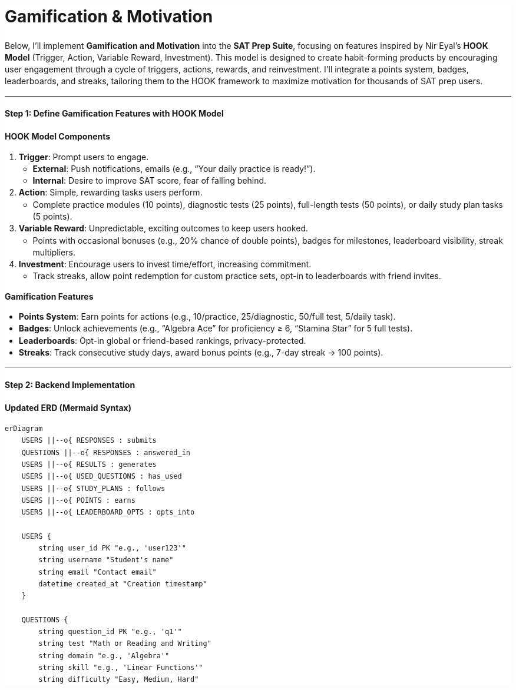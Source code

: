 # Gamification & Motivation

Below, I’ll implement **Gamification and Motivation** into the **SAT Prep Suite**, focusing on features inspired by Nir Eyal’s **HOOK Model** (Trigger, Action, Variable Reward, Investment). This model is designed to create habit-forming products by encouraging user engagement through a cycle of triggers, actions, rewards, and reinvestment. I’ll integrate a points system, badges, leaderboards, and streaks, tailoring them to the HOOK framework to maximize motivation for thousands of SAT prep users.

***

#### Step 1: Define Gamification Features with HOOK Model

**HOOK Model Components**

1. **Trigger**: Prompt users to engage.
   * **External**: Push notifications, emails (e.g., “Your daily practice is ready!”).
   * **Internal**: Desire to improve SAT score, fear of falling behind.
2. **Action**: Simple, rewarding tasks users perform.
   * Complete practice modules (10 points), diagnostic tests (25 points), full-length tests (50 points), or daily study plan tasks (5 points).
3. **Variable Reward**: Unpredictable, exciting outcomes to keep users hooked.
   * Points with occasional bonuses (e.g., 20% chance of double points), badges for milestones, leaderboard visibility, streak multipliers.
4. **Investment**: Encourage users to invest time/effort, increasing commitment.
   * Track streaks, allow point redemption for custom practice sets, opt-in to leaderboards with friend invites.

**Gamification Features**

* **Points System**: Earn points for actions (e.g., 10/practice, 25/diagnostic, 50/full test, 5/daily task).
* **Badges**: Unlock achievements (e.g., “Algebra Ace” for proficiency ≥ 6, “Stamina Star” for 5 full tests).
* **Leaderboards**: Opt-in global or friend-based rankings, privacy-protected.
* **Streaks**: Track consecutive study days, award bonus points (e.g., 7-day streak → 100 points).

***

#### Step 2: Backend Implementation

**Updated ERD (Mermaid Syntax)**

```mermaid
erDiagram
    USERS ||--o{ RESPONSES : submits
    QUESTIONS ||--o{ RESPONSES : answered_in
    USERS ||--o{ RESULTS : generates
    USERS ||--o{ USED_QUESTIONS : has_used
    USERS ||--o{ STUDY_PLANS : follows
    USERS ||--o{ POINTS : earns
    USERS ||--o{ LEADERBOARD_OPTS : opts_into

    USERS {
        string user_id PK "e.g., 'user123'"
        string username "Student's name"
        string email "Contact email"
        datetime created_at "Creation timestamp"
    }

    QUESTIONS {
        string question_id PK "e.g., 'q1'"
        string test "Math or Reading and Writing"
        string domain "e.g., 'Algebra'"
        string skill "e.g., 'Linear Functions'"
        string difficulty "Easy, Medium, Hard"
```